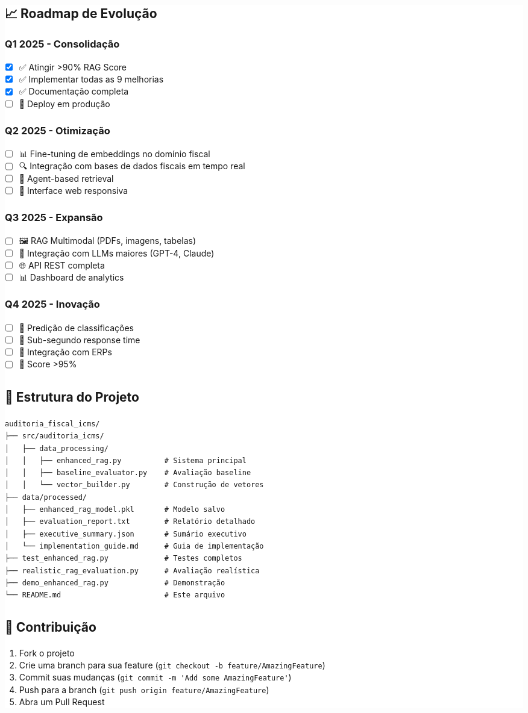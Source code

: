 ## 📈 Roadmap de Evolução

### Q1 2025 - Consolidação
- [x] ✅ Atingir >90% RAG Score
- [x] ✅ Implementar todas as 9 melhorias
- [x] ✅ Documentação completa
- [ ] 🔄 Deploy em produção

### Q2 2025 - Otimização
- [ ] 📊 Fine-tuning de embeddings no domínio fiscal
- [ ] 🔍 Integração com bases de dados fiscais em tempo real
- [ ] 🤖 Agent-based retrieval
- [ ] 📱 Interface web responsiva

### Q3 2025 - Expansão
- [ ] 🖼️ RAG Multimodal (PDFs, imagens, tabelas)
- [ ] 🧠 Integração com LLMs maiores (GPT-4, Claude)
- [ ] 🌐 API REST completa
- [ ] 📊 Dashboard de analytics

### Q4 2025 - Inovação
- [ ] 🔮 Predição de classificações
- [ ] 🚀 Sub-segundo response time
- [ ] 🤝 Integração com ERPs
- [ ] 🎯 Score >95%

## 📁 Estrutura do Projeto

```
auditoria_fiscal_icms/
├── src/auditoria_icms/
│   ├── data_processing/
│   │   ├── enhanced_rag.py          # Sistema principal
│   │   ├── baseline_evaluator.py    # Avaliação baseline
│   │   └── vector_builder.py        # Construção de vetores
├── data/processed/
│   ├── enhanced_rag_model.pkl       # Modelo salvo
│   ├── evaluation_report.txt        # Relatório detalhado
│   ├── executive_summary.json       # Sumário executivo
│   └── implementation_guide.md      # Guia de implementação
├── test_enhanced_rag.py             # Testes completos
├── realistic_rag_evaluation.py      # Avaliação realística
├── demo_enhanced_rag.py             # Demonstração
└── README.md                        # Este arquivo
```

## 🤝 Contribuição

1. Fork o projeto
2. Crie uma branch para sua feature (`git checkout -b feature/AmazingFeature`)
3. Commit suas mudanças (`git commit -m 'Add some AmazingFeature'`)
4. Push para a branch (`git push origin feature/AmazingFeature`)
5. Abra um Pull Request
